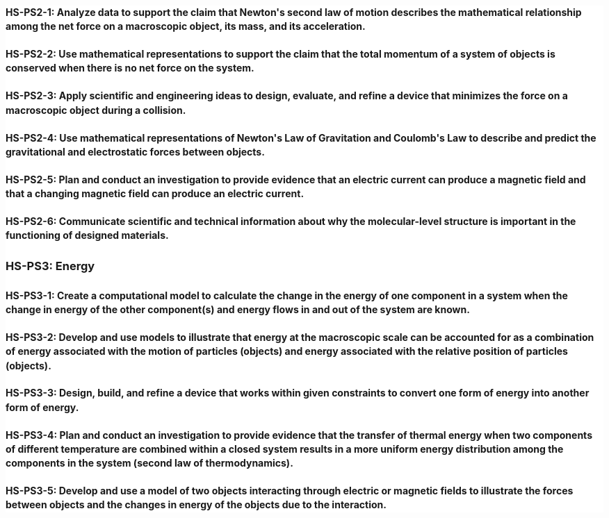 #### HS-PS2-1: Analyze data to support the claim that Newton's second law of motion describes the mathematical relationship among the net force on a macroscopic object, its mass, and its acceleration.

#### HS-PS2-2: Use mathematical representations to support the claim that the total momentum of a system of objects is conserved when there is no net force on the system.

#### HS-PS2-3: Apply scientific and engineering ideas to design, evaluate, and refine a device that minimizes the force on a macroscopic object during a collision.

#### HS-PS2-4: Use mathematical representations of Newton's Law of Gravitation and Coulomb's Law to describe and predict the gravitational and electrostatic forces between objects.

#### HS-PS2-5: Plan and conduct an investigation to provide evidence that an electric current can produce a magnetic field and that a changing magnetic field can produce an electric current.

#### HS-PS2-6: Communicate scientific and technical information about why the molecular-level structure is important in the functioning of designed materials.

### HS-PS3: Energy

#### HS-PS3-1: Create a computational model to calculate the change in the energy of one component in a system when the change in energy of the other component(s) and energy flows in and out of the system are known.

#### HS-PS3-2: Develop and use models to illustrate that energy at the macroscopic scale can be accounted for as a combination of energy associated with the motion of particles (objects) and energy associated with the relative position of particles (objects).

#### HS-PS3-3: Design, build, and refine a device that works within given constraints to convert one form of energy into another form of energy.

#### HS-PS3-4: Plan and conduct an investigation to provide evidence that the transfer of thermal energy when two components of different temperature are combined within a closed system results in a more uniform energy distribution among the components in the system (second law of thermodynamics).

#### HS-PS3-5: Develop and use a model of two objects interacting through electric or magnetic fields to illustrate the forces between objects and the changes in energy of the objects due to the interaction.
